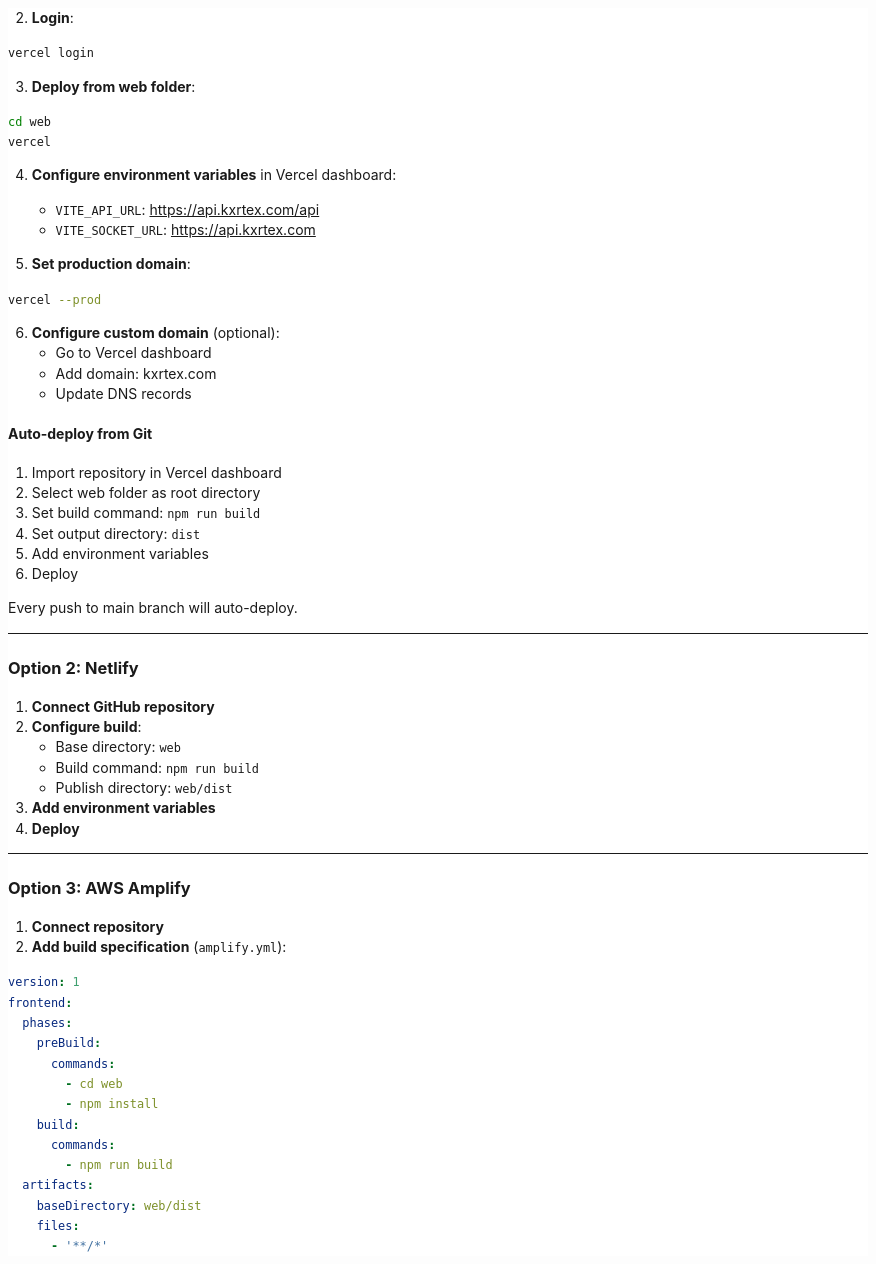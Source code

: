 2. **Login**:
```bash
vercel login
```

3. **Deploy from web folder**:
```bash
cd web
vercel
```

4. **Configure environment variables** in Vercel dashboard:
   - `VITE_API_URL`: https://api.kxrtex.com/api
   - `VITE_SOCKET_URL`: https://api.kxrtex.com

5. **Set production domain**:
```bash
vercel --prod
```

6. **Configure custom domain** (optional):
   - Go to Vercel dashboard
   - Add domain: kxrtex.com
   - Update DNS records

#### Auto-deploy from Git

1. Import repository in Vercel dashboard
2. Select web folder as root directory
3. Set build command: `npm run build`
4. Set output directory: `dist`
5. Add environment variables
6. Deploy

Every push to main branch will auto-deploy.

---

### Option 2: Netlify

1. **Connect GitHub repository**
2. **Configure build**:
   - Base directory: `web`
   - Build command: `npm run build`
   - Publish directory: `web/dist`
3. **Add environment variables**
4. **Deploy**

---

### Option 3: AWS Amplify

1. **Connect repository**
2. **Add build specification** (`amplify.yml`):
```yaml
version: 1
frontend:
  phases:
    preBuild:
      commands:
        - cd web
        - npm install
    build:
      commands:
        - npm run build
  artifacts:
    baseDirectory: web/dist
    files:
      - '**/*'
```